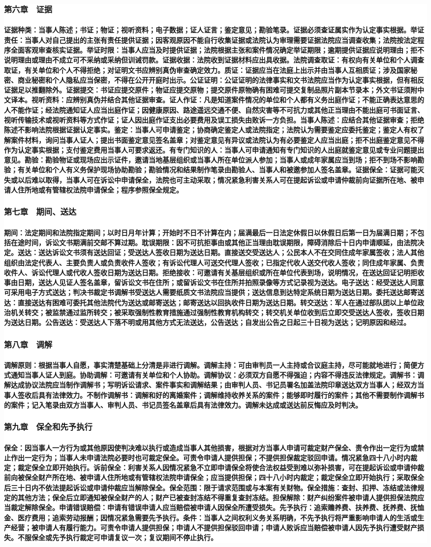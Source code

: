 ### 第六章 证据

#### 证据种类：当事人陈述；书证；物证；视听资料；电子数据；证人证言；鉴定意见；勘验笔录。证据必须查证属实作为认定事实根据。举证责任：当事人对自己提出的主张有责任提供证据；因客观原因不能自行收集证据或法院认为审理需要证据法院应当调查收集；法院按法定程序全面客观审查核实证据。举证时限：当事人应当及时提供证据；法院根据主张和案件情况确定举证期限；逾期提供证据应说明理由；拒不说明理由或理由不成立可不采纳或采纳但训诫罚款。证据收据：法院收到证据材料应出具收据。法院调查取证：有权向有关单位和个人调查取证，有关单位和个人不得拒绝；对证明文书应辨别真伪审查确定效力。质证：证据应当在法庭上出示并由当事人互相质证；涉及国家秘密、商业秘密和个人隐私应当保密，不得在公开开庭时出示。公证证明：公证证明的法律事实和文书法院应当作为认定事实根据，但有相反证据足以推翻除外。证据提交：书证应提交原件；物证应提交原物；提交原件原物确有困难可提交复制品照片副本节录本；外文书证须附中文译本。视听资料：应辨别真伪并结合其他证据审查。证人作证：凡是知道案件情况的单位和个人都有义务出庭作证；不能正确表达意思的人不能作证；经法院通知证人应当出庭作证；因健康原因、路途遥远交通不便、自然灾害等不可抗力或其他正当理由不能出庭可书面证言、视听传输技术或视听资料等方式作证；证人因出庭作证支出必要费用及误工损失由败诉一方负担。当事人陈述：应结合其他证据审查；拒绝陈述不影响法院根据证据认定事实。鉴定：当事人可申请鉴定；协商确定鉴定人或法院指定；法院认为需要鉴定应委托鉴定；鉴定人有权了解案件材料，询问当事人证人；提出书面鉴定意见签名盖章；对鉴定意见有异议或法院认为有必要鉴定人应当出庭；拒不出庭鉴定意见不得作为认定事实根据；支付鉴定费用当事人可要求返还。有专门知识的人：当事人可申请通知有专门知识的人出庭就鉴定意见或专业问题提出意见。勘验：勘验物证或现场应出示证件，邀请当地基层组织或当事人所在单位派人参加；当事人或成年家属应当到场；拒不到场不影响勘验；有关单位和个人有义务保护现场协助勘验；勘验情况和结果制作笔录由勘验人、当事人和被邀参加人签名盖章。证据保全：证据可能灭失或以后难以取得，当事人可在诉讼中申请保全，法院也可主动采取；情况紧急利害关系人可在提起诉讼或申请仲裁前向证据所在地、被申请人住所地或有管辖权法院申请保全；程序参照保全规定。

### 第七章 期间、送达

#### 期间：法定期间和法院指定期间；以时日月年计算；开始时不日不计算在内；届满最后一日法定休假日以休假日后第一日为届满日期；不包括在途时间，诉讼文书期满前交邮不算过期。耽误期限：因不可抗拒事由或其他正当理由耽误期限，障碍消除后十日内申请顺延，由法院决定。送达：送达诉讼文书须有送达回证；受送达人签收日期为送达日期。直接送交受送达人；公民本人不在交同住成年家属签收；法人其他组织由法定代表人、主要负责人或负责收件人签收；有诉讼代理人可送交代理人签收；已指定代收人送交代收人签收；同住成年家属、负责收件人、诉讼代理人或代收人签收日期为送达日期。拒绝接收：可邀请有关基层组织或所在单位代表到场，说明情况，在送达回证记明拒收事由日期，送达人见证人签名盖章，留诉讼文书在住所；或留诉讼文书在住所并拍照录像等方式记录视为送达。电子送达：经受送达人同意可采用电子方式送达；判决书裁定书调解书受送达人需要纸质文书法院应当提供；送达信息到达特定系统日期为送达日期。委托送达邮寄送达：直接送达有困难可委托其他法院代为送达或邮寄送达；邮寄送达以回执收件日期为送达日期。转交送达：军人在通过部队团以上单位政治机关转交；被监禁通过监所转交；被采取强制性教育措施通过强制性教育机构转交；转交机关单位收到后立即交受送达人签收，签收日期为送达日期。公告送达：受送达人下落不明或用其他方式无法送达，公告送达；自发出公告之日起三十日视为送达；记明原因和经过。

### 第八章 调解

#### 调解原则：根据当事人自愿，事实清楚基础上分清是非进行调解。调解主持：可由审判员一人主持或合议庭主持，尽可能就地进行；简便方式通知当事人证人到庭。协助调解：可邀请有关单位和个人协助。调解协议：必须双方自愿不得强迫；内容不得违反法律规定。调解书：调解达成协议法院应当制作调解书；写明诉讼请求、案件事实和调解结果；由审判人员、书记员署名加盖法院印章送达双方当事人；经双方当事人签收后具有法律效力。不制作调解书：调解和好的离婚案件；调解维持收养关系的案件；能够即时履行的案件；其他不需要制作调解书的案件；记入笔录由双方当事人、审判人员、书记员签名盖章后具有法律效力。调解未达成或送达前反悔应及时判决。

### 第九章 保全和先予执行

#### 保全：因当事人一方行为或其他原因使判决难以执行或造成当事人其他损害，根据对方当事人申请可裁定财产保全、责令作出一定行为或禁止作出一定行为；当事人未申请法院必要时也可裁定保全。可责令申请人提供担保；不提供担保裁定驳回申请。情况紧急四十八小时内裁定；裁定保全立即开始执行。诉前保全：利害关系人因情况紧急不立即申请保全将使合法权益受到难以弥补损害，可在提起诉讼或申请仲裁前向被保全财产所在地、被申请人住所地或有管辖权法院申请保全；应当提供担保；四十八小时内裁定；裁定保全立即开始执行；采取保全后三十日内不依法提起诉讼或申请仲裁应当解除保全。保全范围：限于请求范围或与本案有关财物。保全措施：查封、扣押、冻结或法律规定的其他方法；保全后立即通知被保全财产的人；财产已被查封冻结不得重复查封冻结。担保解除：财产纠纷案件被申请人提供担保法院应当裁定解除保全。申请错误赔偿：申请有错误申请人应当赔偿被申请人因保全所遭受损失。先予执行：追索赡养费、扶养费、抚养费、抚恤金、医疗费用；追索劳动报酬；因情况紧急需要先予执行。条件：当事人之间权利义务关系明确，不先予执行将严重影响申请人的生活或生产经营；被申请人有履行能力。可责令申请人提供担保；申请人不提供担保驳回申请；申请人败诉应当赔偿被申请人因先予执行遭受财产损失。不服保全或先予执行裁定可申请复议一次；复议期间不停止执行。
